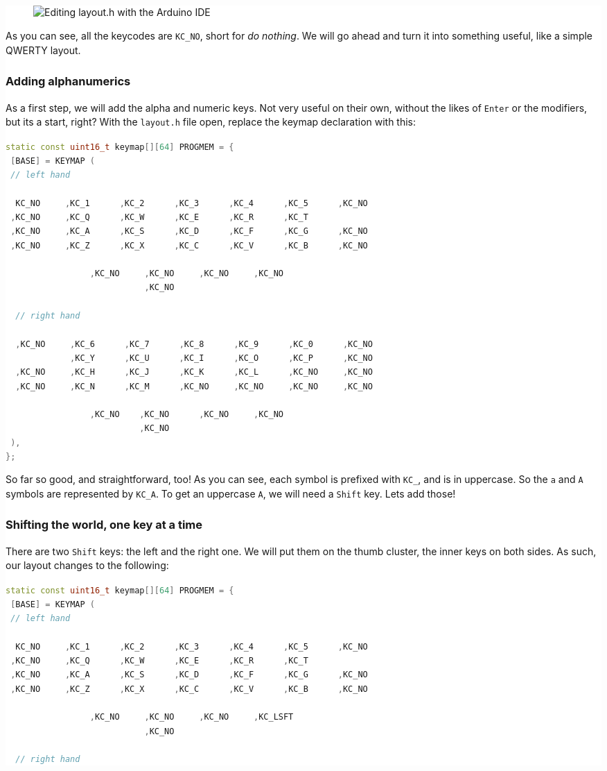 <figure>
  <img src="{{ '/assets/images/guides/building-your-own-layout/arduino-ide-layout.h.png' | absolute_url }}" 
       alt="Editing layout.h with the Arduino IDE">
</figure>

As you can see, all the keycodes are `KC_NO`, short for *do nothing*. We will go
ahead and turn it into something useful, like a simple QWERTY layout.

### Adding alphanumerics

As a first step, we will add the alpha and numeric keys. Not very useful on
their own, without the likes of `Enter` or the modifiers, but its a start,
right? With the `layout.h` file open, replace the keymap declaration with this:

```c++
static const uint16_t keymap[][64] PROGMEM = {
 [BASE] = KEYMAP (
 // left hand

  KC_NO     ,KC_1      ,KC_2      ,KC_3      ,KC_4      ,KC_5      ,KC_NO
 ,KC_NO     ,KC_Q      ,KC_W      ,KC_E      ,KC_R      ,KC_T 
 ,KC_NO     ,KC_A      ,KC_S      ,KC_D      ,KC_F      ,KC_G      ,KC_NO
 ,KC_NO     ,KC_Z      ,KC_X      ,KC_C      ,KC_V      ,KC_B      ,KC_NO

                 ,KC_NO     ,KC_NO     ,KC_NO     ,KC_NO
                            ,KC_NO

  // right hand

  ,KC_NO     ,KC_6      ,KC_7      ,KC_8      ,KC_9      ,KC_0      ,KC_NO
             ,KC_Y      ,KC_U      ,KC_I      ,KC_O      ,KC_P      ,KC_NO
  ,KC_NO     ,KC_H      ,KC_J      ,KC_K      ,KC_L      ,KC_NO     ,KC_NO
  ,KC_NO     ,KC_N      ,KC_M      ,KC_NO     ,KC_NO     ,KC_NO     ,KC_NO

                 ,KC_NO    ,KC_NO      ,KC_NO     ,KC_NO
                           ,KC_NO
 ),
};
```

So far so good, and straightforward, too! As you can see, each symbol is
prefixed with `KC_`, and is in uppercase. So the `a` and `A` symbols are
represented by `KC_A`. To get an uppercase `A`, we will need a `Shift` key. Lets
add those!

### Shifting the world, one key at a time

There are two `Shift` keys: the left and the right one. We will put them on the
thumb cluster, the inner keys on both sides. As such, our layout changes to the
following:

```c++
static const uint16_t keymap[][64] PROGMEM = {
 [BASE] = KEYMAP (
 // left hand

  KC_NO     ,KC_1      ,KC_2      ,KC_3      ,KC_4      ,KC_5      ,KC_NO
 ,KC_NO     ,KC_Q      ,KC_W      ,KC_E      ,KC_R      ,KC_T 
 ,KC_NO     ,KC_A      ,KC_S      ,KC_D      ,KC_F      ,KC_G      ,KC_NO
 ,KC_NO     ,KC_Z      ,KC_X      ,KC_C      ,KC_V      ,KC_B      ,KC_NO

                 ,KC_NO     ,KC_NO     ,KC_NO     ,KC_LSFT
                            ,KC_NO

  // right hand

```

[arduino:ide]: https://www.arduino.cc/en/Main/Software
 [src:keycodes.h]: https://github.com/algernon/Akela/blob/master/lib/Akela/src/Akela/KeyCodes.h